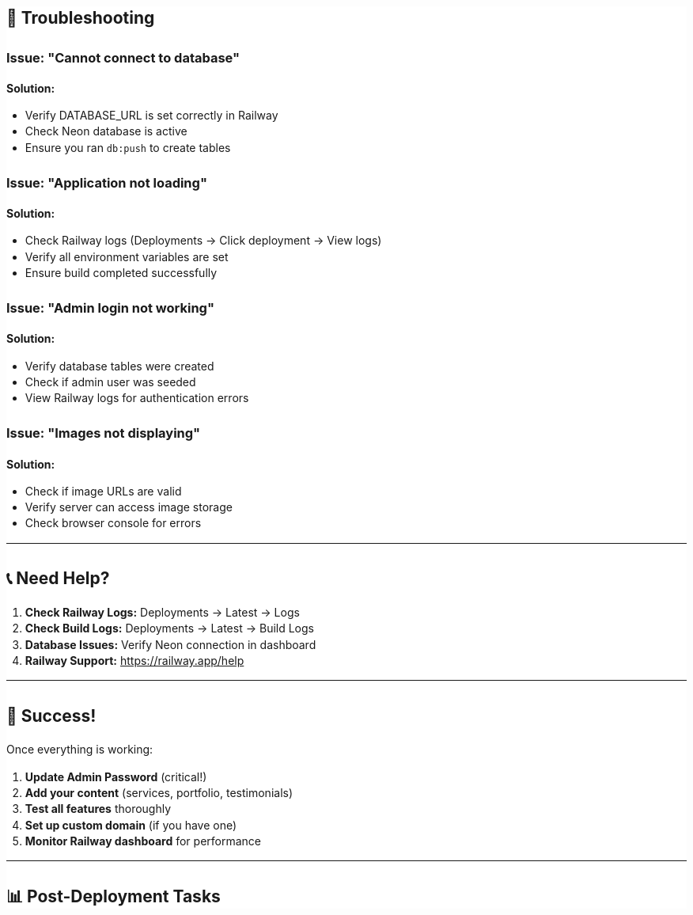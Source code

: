 ## 🚨 Troubleshooting

### Issue: "Cannot connect to database"
**Solution:** 
- Verify DATABASE_URL is set correctly in Railway
- Check Neon database is active
- Ensure you ran `db:push` to create tables

### Issue: "Application not loading"
**Solution:**
- Check Railway logs (Deployments → Click deployment → View logs)
- Verify all environment variables are set
- Ensure build completed successfully

### Issue: "Admin login not working"
**Solution:**
- Verify database tables were created
- Check if admin user was seeded
- View Railway logs for authentication errors

### Issue: "Images not displaying"
**Solution:**
- Check if image URLs are valid
- Verify server can access image storage
- Check browser console for errors

---

## 📞 Need Help?

1. **Check Railway Logs:** Deployments → Latest → Logs
2. **Check Build Logs:** Deployments → Latest → Build Logs
3. **Database Issues:** Verify Neon connection in dashboard
4. **Railway Support:** https://railway.app/help

---

## 🎉 Success!

Once everything is working:

1. **Update Admin Password** (critical!)
2. **Add your content** (services, portfolio, testimonials)
3. **Test all features** thoroughly
4. **Set up custom domain** (if you have one)
5. **Monitor Railway dashboard** for performance

---

## 📊 Post-Deployment Tasks
